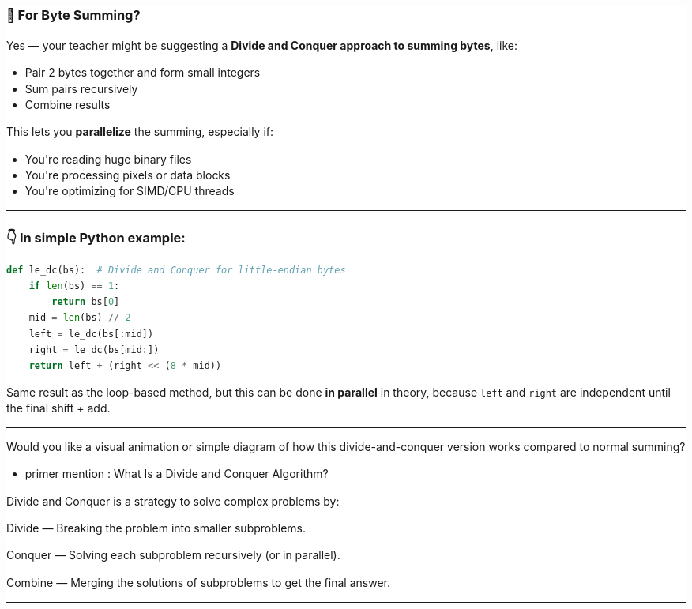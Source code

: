 
### 🧮 For Byte Summing?

Yes — your teacher might be suggesting a **Divide and Conquer approach to summing bytes**, like:

- Pair 2 bytes together and form small integers
- Sum pairs recursively
- Combine results

This lets you **parallelize** the summing, especially if:

- You're reading huge binary files
- You're processing pixels or data blocks
- You're optimizing for SIMD/CPU threads

---

### 👇 In simple Python example:

```python
def le_dc(bs):  # Divide and Conquer for little-endian bytes
    if len(bs) == 1:
        return bs[0]
    mid = len(bs) // 2
    left = le_dc(bs[:mid])
    right = le_dc(bs[mid:])
    return left + (right << (8 * mid))
```

Same result as the loop-based method, but this can be done **in parallel** in theory, because `left` and `right` are independent until the final shift + add.

---

Would you like a visual animation or simple diagram of how this divide-and-conquer version works compared to normal summing?

- primer mention :
  What Is a Divide and Conquer Algorithm?

Divide and Conquer is a strategy to solve complex problems by:

Divide — Breaking the problem into smaller subproblems.

Conquer — Solving each subproblem recursively (or in parallel).

Combine — Merging the solutions of subproblems to get the final answer.

---
